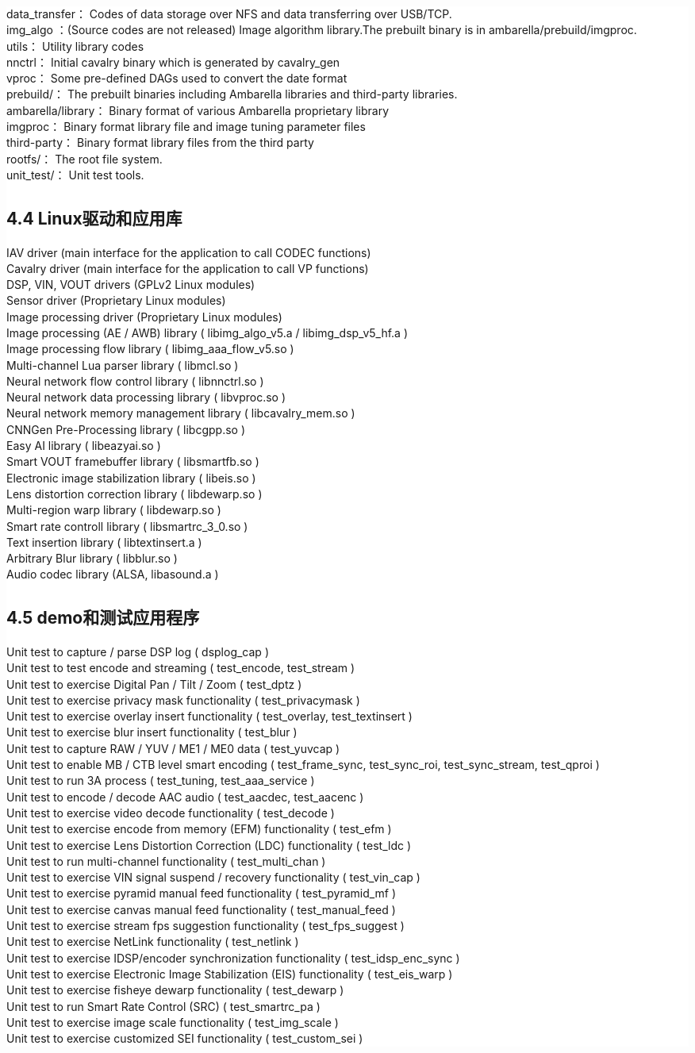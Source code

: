 data_transfer： Codes of data storage over NFS and data transferring over USB/TCP.  
img_algo ：(Source codes are not released) Image algorithm library.The prebuilt binary is in ambarella/prebuild/imgproc.  
utils： Utility library codes  
nnctrl： Initial cavalry binary which is generated by cavalry_gen  
vproc： Some pre-defined DAGs used to convert the date format  
prebuild/： The prebuilt binaries including Ambarella libraries and third-party libraries.  
ambarella/library： Binary format of various Ambarella proprietary library  
imgproc： Binary format library file and image tuning parameter files  
third-party： Binary format library files from the third party  
rootfs/： The root file system.  
unit_test/： Unit test tools.  
## 4.4 Linux驱动和应用库
IAV driver (main interface for the application to call CODEC functions)  
Cavalry driver (main interface for the application to call VP functions)  
DSP, VIN, VOUT drivers (GPLv2 Linux modules)  
Sensor driver (Proprietary Linux modules)  
Image processing driver (Proprietary Linux modules)  
Image processing (AE / AWB) library ( libimg_algo_v5.a / libimg_dsp_v5_hf.a )  
Image processing flow library ( libimg_aaa_flow_v5.so )  
Multi-channel Lua parser library ( libmcl.so )  
Neural network flow control library ( libnnctrl.so )  
Neural network data processing library ( libvproc.so )  
Neural network memory management library ( libcavalry_mem.so )  
CNNGen Pre-Processing library ( libcgpp.so )  
Easy AI library ( libeazyai.so )  
Smart VOUT framebuffer library ( libsmartfb.so )  
Electronic image stabilization library ( libeis.so )  
Lens distortion correction library ( libdewarp.so )  
Multi-region warp library ( libdewarp.so )  
Smart rate controll library ( libsmartrc_3_0.so )  
Text insertion library ( libtextinsert.a )  
Arbitrary Blur library ( libblur.so )  
Audio codec library (ALSA, libasound.a )  
## 4.5 demo和测试应用程序
Unit test to capture / parse DSP log ( dsplog_cap )  
Unit test to test encode and streaming ( test_encode, test_stream )  
Unit test to exercise Digital Pan / Tilt / Zoom ( test_dptz )  
Unit test to exercise privacy mask functionality ( test_privacymask )  
Unit test to exercise overlay insert functionality ( test_overlay, test_textinsert )  
Unit test to exercise blur insert functionality ( test_blur )  
Unit test to capture RAW / YUV / ME1 / ME0 data ( test_yuvcap )  
Unit test to enable MB / CTB level smart encoding ( test_frame_sync, test_sync_roi, test_sync_stream, test_qproi )  
Unit test to run 3A process ( test_tuning, test_aaa_service )  
Unit test to encode / decode AAC audio ( test_aacdec, test_aacenc )  
Unit test to exercise video decode functionality ( test_decode )  
Unit test to exercise encode from memory (EFM) functionality ( test_efm )  
Unit test to exercise Lens Distortion Correction (LDC) functionality ( test_ldc )  
Unit test to run multi-channel functionality ( test_multi_chan )  
Unit test to exercise VIN signal suspend / recovery functionality ( test_vin_cap )  
Unit test to exercise pyramid manual feed functionality ( test_pyramid_mf )  
Unit test to exercise canvas manual feed functionality ( test_manual_feed )  
Unit test to exercise stream fps suggestion functionality ( test_fps_suggest )  
Unit test to exercise NetLink functionality ( test_netlink )  
Unit test to exercise IDSP/encoder synchronization functionality ( test_idsp_enc_sync )  
Unit test to exercise Electronic Image Stabilization (EIS) functionality ( test_eis_warp )  
Unit test to exercise fisheye dewarp functionality ( test_dewarp )  
Unit test to run Smart Rate Control (SRC) ( test_smartrc_pa )  
Unit test to exercise image scale functionality ( test_img_scale )  
Unit test to exercise customized SEI functionality ( test_custom_sei )  
